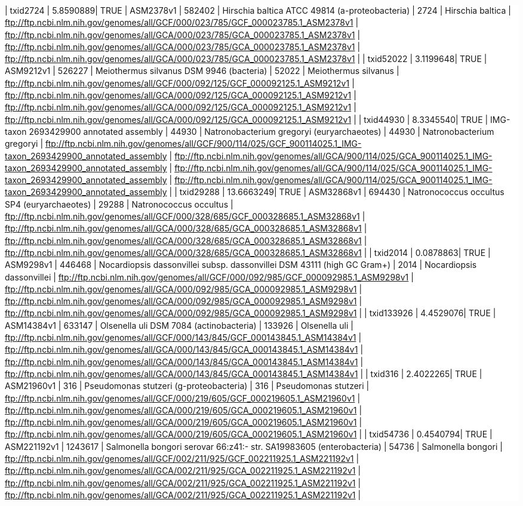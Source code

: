 | txid2724   |          5.8590889| TRUE           | ASM2378v1                               | 582402  | Hirschia baltica ATCC 49814 (a-proteobacteria)                                    | 2724         | Hirschia baltica                | <ftp://ftp.ncbi.nlm.nih.gov/genomes/all/GCF/000/023/785/GCF_000023785.1_ASM2378v1>                               | <ftp://ftp.ncbi.nlm.nih.gov/genomes/all/GCA/000/023/785/GCA_000023785.1_ASM2378v1>                               | <ftp://ftp.ncbi.nlm.nih.gov/genomes/all/GCA/000/023/785/GCA_000023785.1_ASM2378v1>                               | <ftp://ftp.ncbi.nlm.nih.gov/genomes/all/GCA/000/023/785/GCA_000023785.1_ASM2378v1>                               |
| txid52022  |          3.1199648| TRUE           | ASM9212v1                               | 526227  | Meiothermus silvanus DSM 9946 (bacteria)                                          | 52022        | Meiothermus silvanus            | <ftp://ftp.ncbi.nlm.nih.gov/genomes/all/GCF/000/092/125/GCF_000092125.1_ASM9212v1>                               | <ftp://ftp.ncbi.nlm.nih.gov/genomes/all/GCA/000/092/125/GCA_000092125.1_ASM9212v1>                               | <ftp://ftp.ncbi.nlm.nih.gov/genomes/all/GCA/000/092/125/GCA_000092125.1_ASM9212v1>                               | <ftp://ftp.ncbi.nlm.nih.gov/genomes/all/GCA/000/092/125/GCA_000092125.1_ASM9212v1>                               |
| txid44930  |          8.3345540| TRUE           | IMG-taxon 2693429900 annotated assembly | 44930   | Natronobacterium gregoryi (euryarchaeotes)                                        | 44930        | Natronobacterium gregoryi       | <ftp://ftp.ncbi.nlm.nih.gov/genomes/all/GCF/900/114/025/GCF_900114025.1_IMG-taxon_2693429900_annotated_assembly> | <ftp://ftp.ncbi.nlm.nih.gov/genomes/all/GCA/900/114/025/GCA_900114025.1_IMG-taxon_2693429900_annotated_assembly> | <ftp://ftp.ncbi.nlm.nih.gov/genomes/all/GCA/900/114/025/GCA_900114025.1_IMG-taxon_2693429900_annotated_assembly> | <ftp://ftp.ncbi.nlm.nih.gov/genomes/all/GCA/900/114/025/GCA_900114025.1_IMG-taxon_2693429900_annotated_assembly> |
| txid29288  |         13.6663249| TRUE           | ASM32868v1                              | 694430  | Natronococcus occultus SP4 (euryarchaeotes)                                       | 29288        | Natronococcus occultus          | <ftp://ftp.ncbi.nlm.nih.gov/genomes/all/GCF/000/328/685/GCF_000328685.1_ASM32868v1>                              | <ftp://ftp.ncbi.nlm.nih.gov/genomes/all/GCA/000/328/685/GCA_000328685.1_ASM32868v1>                              | <ftp://ftp.ncbi.nlm.nih.gov/genomes/all/GCA/000/328/685/GCA_000328685.1_ASM32868v1>                              | <ftp://ftp.ncbi.nlm.nih.gov/genomes/all/GCA/000/328/685/GCA_000328685.1_ASM32868v1>                              |
| txid2014   |          0.0878863| TRUE           | ASM9298v1                               | 446468  | Nocardiopsis dassonvillei subsp. dassonvillei DSM 43111 (high GC Gram+)           | 2014         | Nocardiopsis dassonvillei       | <ftp://ftp.ncbi.nlm.nih.gov/genomes/all/GCF/000/092/985/GCF_000092985.1_ASM9298v1>                               | <ftp://ftp.ncbi.nlm.nih.gov/genomes/all/GCA/000/092/985/GCA_000092985.1_ASM9298v1>                               | <ftp://ftp.ncbi.nlm.nih.gov/genomes/all/GCA/000/092/985/GCA_000092985.1_ASM9298v1>                               | <ftp://ftp.ncbi.nlm.nih.gov/genomes/all/GCA/000/092/985/GCA_000092985.1_ASM9298v1>                               |
| txid133926 |          4.4529076| TRUE           | ASM14384v1                              | 633147  | Olsenella uli DSM 7084 (actinobacteria)                                           | 133926       | Olsenella uli                   | <ftp://ftp.ncbi.nlm.nih.gov/genomes/all/GCF/000/143/845/GCF_000143845.1_ASM14384v1>                              | <ftp://ftp.ncbi.nlm.nih.gov/genomes/all/GCA/000/143/845/GCA_000143845.1_ASM14384v1>                              | <ftp://ftp.ncbi.nlm.nih.gov/genomes/all/GCA/000/143/845/GCA_000143845.1_ASM14384v1>                              | <ftp://ftp.ncbi.nlm.nih.gov/genomes/all/GCA/000/143/845/GCA_000143845.1_ASM14384v1>                              |
| txid316    |          2.4022265| TRUE           | ASM21960v1                              | 316     | Pseudomonas stutzeri (g-proteobacteria)                                           | 316          | Pseudomonas stutzeri            | <ftp://ftp.ncbi.nlm.nih.gov/genomes/all/GCF/000/219/605/GCF_000219605.1_ASM21960v1>                              | <ftp://ftp.ncbi.nlm.nih.gov/genomes/all/GCA/000/219/605/GCA_000219605.1_ASM21960v1>                              | <ftp://ftp.ncbi.nlm.nih.gov/genomes/all/GCA/000/219/605/GCA_000219605.1_ASM21960v1>                              | <ftp://ftp.ncbi.nlm.nih.gov/genomes/all/GCA/000/219/605/GCA_000219605.1_ASM21960v1>                              |
| txid54736  |          0.4540794| TRUE           | ASM221192v1                             | 1243617 | Salmonella bongori serovar 66:z41:- str. SA19983605 (enterobacteria)              | 54736        | Salmonella bongori              | <ftp://ftp.ncbi.nlm.nih.gov/genomes/all/GCF/002/211/925/GCF_002211925.1_ASM221192v1>                             | <ftp://ftp.ncbi.nlm.nih.gov/genomes/all/GCA/002/211/925/GCA_002211925.1_ASM221192v1>                             | <ftp://ftp.ncbi.nlm.nih.gov/genomes/all/GCA/002/211/925/GCA_002211925.1_ASM221192v1>                             | <ftp://ftp.ncbi.nlm.nih.gov/genomes/all/GCA/002/211/925/GCA_002211925.1_ASM221192v1>                             |